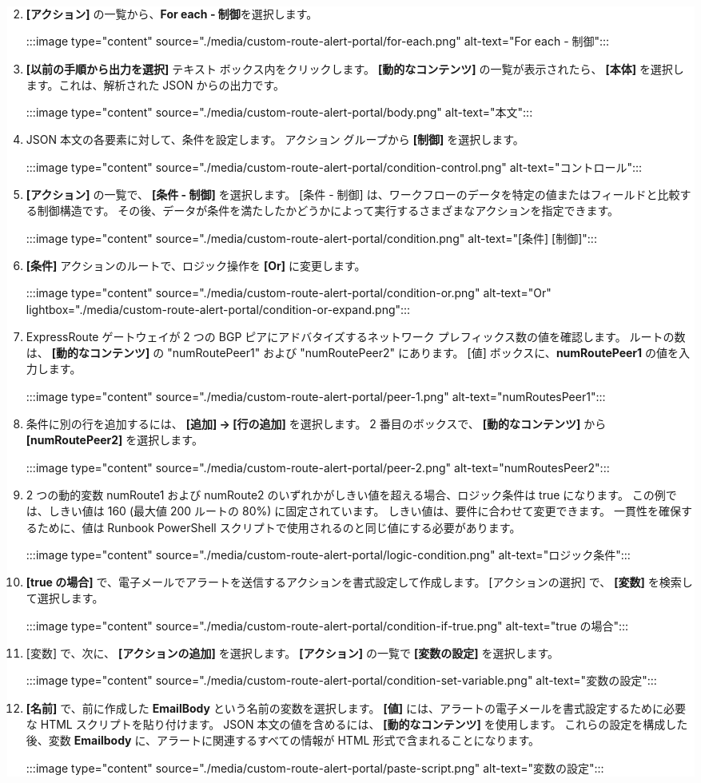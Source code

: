 2. **[アクション]** の一覧から、**For each - 制御**を選択します。

   :::image type="content" source="./media/custom-route-alert-portal/for-each.png" alt-text="For each - 制御":::

3. **[以前の手順から出力を選択]** テキスト ボックス内をクリックします。 **[動的なコンテンツ]** の一覧が表示されたら、 **[本体]** を選択します。これは、解析された JSON からの出力です。

   :::image type="content" source="./media/custom-route-alert-portal/body.png" alt-text="本文":::

4. JSON 本文の各要素に対して、条件を設定します。 アクション グループから **[制御]** を選択します。

   :::image type="content" source="./media/custom-route-alert-portal/condition-control.png" alt-text="コントロール":::

5. **[アクション]** の一覧で、 **[条件 - 制御]** を選択します。 [条件 - 制御] は、ワークフローのデータを特定の値またはフィールドと比較する制御構造です。 その後、データが条件を満たしたかどうかによって実行するさまざまなアクションを指定できます。

   :::image type="content" source="./media/custom-route-alert-portal/condition.png" alt-text="[条件] [制御]":::

6. **[条件]** アクションのルートで、ロジック操作を **[Or]** に変更します。

   :::image type="content" source="./media/custom-route-alert-portal/condition-or.png" alt-text="Or" lightbox="./media/custom-route-alert-portal/condition-or-expand.png":::

7. ExpressRoute ゲートウェイが 2 つの BGP ピアにアドバタイズするネットワーク プレフィックス数の値を確認します。 ルートの数は、 **[動的なコンテンツ]** の "numRoutePeer1" および "numRoutePeer2" にあります。 [値] ボックスに、**numRoutePeer1** の値を入力します。

   :::image type="content" source="./media/custom-route-alert-portal/peer-1.png" alt-text="numRoutesPeer1":::

8. 条件に別の行を追加するには、 **[追加] -> [行の追加]** を選択します。 2 番目のボックスで、 **[動的なコンテンツ]** から **[numRoutePeer2]** を選択します。

   :::image type="content" source="./media/custom-route-alert-portal/peer-2.png" alt-text="numRoutesPeer2":::

9. 2 つの動的変数 numRoute1 および numRoute2 のいずれかがしきい値を超える場合、ロジック条件は true になります。 この例では、しきい値は 160 (最大値 200 ルートの 80%) に固定されています。 しきい値は、要件に合わせて変更できます。 一貫性を確保するために、値は Runbook PowerShell スクリプトで使用されるのと同じ値にする必要があります。

   :::image type="content" source="./media/custom-route-alert-portal/logic-condition.png" alt-text="ロジック条件":::

10. **[true の場合]** で、電子メールでアラートを送信するアクションを書式設定して作成します。 [アクションの選択] で、 **[変数]** を検索して選択します。

    :::image type="content" source="./media/custom-route-alert-portal/condition-if-true.png" alt-text="true の場合":::

11. [変数] で、次に、 **[アクションの追加]** を選択します。 **[アクション]** の一覧で **[変数の設定]** を選択します。

    :::image type="content" source="./media/custom-route-alert-portal/condition-set-variable.png" alt-text="変数の設定":::

12. **[名前]** で、前に作成した **EmailBody** という名前の変数を選択します。 **[値]** には、アラートの電子メールを書式設定するために必要な HTML スクリプトを貼り付けます。 JSON 本文の値を含めるには、 **[動的なコンテンツ]** を使用します。 これらの設定を構成した後、変数 **Emailbody** に、アラートに関連するすべての情報が HTML 形式で含まれることになります。

    :::image type="content" source="./media/custom-route-alert-portal/paste-script.png" alt-text="変数の設定":::
